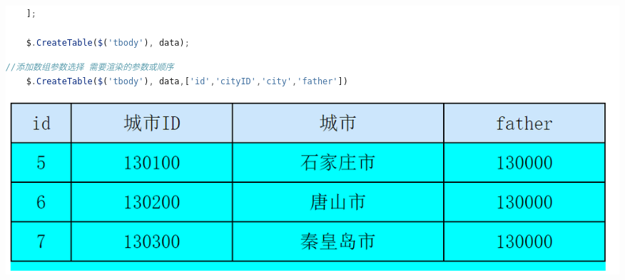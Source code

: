 ```js
    ];

    $.CreateTable($('tbody'), data);
```
```js
//添加数组参数选择 需要渲染的参数或顺序
    $.CreateTable($('tbody'), data,['id','cityID','city','father'])
```
![image](./img/QQ%E6%88%AA%E5%9B%BE20221014190135.png)<br>
